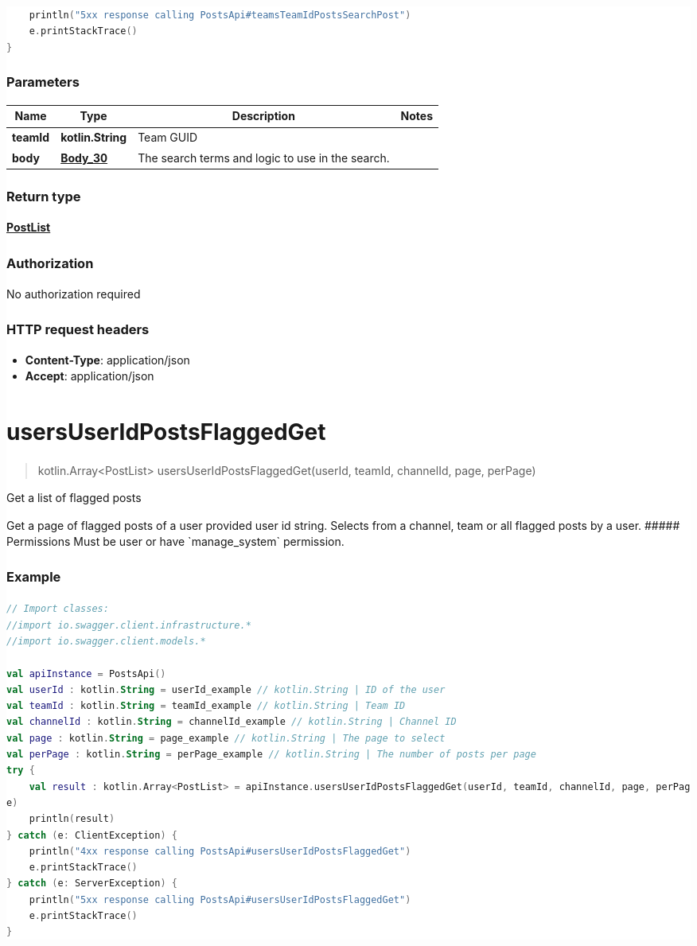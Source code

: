 ```kotlin
    println("5xx response calling PostsApi#teamsTeamIdPostsSearchPost")
    e.printStackTrace()
}
```

### Parameters

Name | Type | Description  | Notes
------------- | ------------- | ------------- | -------------
 **teamId** | **kotlin.String**| Team GUID |
 **body** | [**Body_30**](Body_30.md)| The search terms and logic to use in the search. |

### Return type

[**PostList**](PostList.md)

### Authorization

No authorization required

### HTTP request headers

 - **Content-Type**: application/json
 - **Accept**: application/json

<a name="usersUserIdPostsFlaggedGet"></a>
# **usersUserIdPostsFlaggedGet**
> kotlin.Array&lt;PostList&gt; usersUserIdPostsFlaggedGet(userId, teamId, channelId, page, perPage)

Get a list of flagged posts

Get a page of flagged posts of a user provided user id string. Selects from a channel, team or all flagged posts by a user. ##### Permissions Must be user or have &#x60;manage_system&#x60; permission. 

### Example
```kotlin
// Import classes:
//import io.swagger.client.infrastructure.*
//import io.swagger.client.models.*

val apiInstance = PostsApi()
val userId : kotlin.String = userId_example // kotlin.String | ID of the user
val teamId : kotlin.String = teamId_example // kotlin.String | Team ID
val channelId : kotlin.String = channelId_example // kotlin.String | Channel ID
val page : kotlin.String = page_example // kotlin.String | The page to select
val perPage : kotlin.String = perPage_example // kotlin.String | The number of posts per page
try {
    val result : kotlin.Array<PostList> = apiInstance.usersUserIdPostsFlaggedGet(userId, teamId, channelId, page, perPage)
    println(result)
} catch (e: ClientException) {
    println("4xx response calling PostsApi#usersUserIdPostsFlaggedGet")
    e.printStackTrace()
} catch (e: ServerException) {
    println("5xx response calling PostsApi#usersUserIdPostsFlaggedGet")
    e.printStackTrace()
}
```
